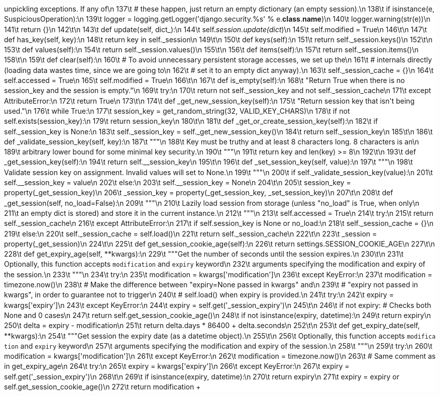 unpickling exceptions. If any of\n   137\t            # these happen, just return an empty dictionary (an empty session).\n   138\t            if isinstance(e, SuspiciousOperation):\n   139\t                logger = logging.getLogger(\'django.security.%s\' % e.__class__.__name__)\n   140\t                logger.warning(str(e))\n   141\t            return {}\n   142\t\n   143\t    def update(self, dict_):\n   144\t        self._session.update(dict_)\n   145\t        self.modified = True\n   146\t\n   147\t    def has_key(self, key):\n   148\t        return key in self._session\n   149\t\n   150\t    def keys(self):\n   151\t        return self._session.keys()\n   152\t\n   153\t    def values(self):\n   154\t        return self._session.values()\n   155\t\n   156\t    def items(self):\n   157\t        return self._session.items()\n   158\t\n   159\t    def clear(self):\n   160\t        # To avoid unnecessary persistent storage accesses, we set up the\n   161\t        # internals directly (loading data wastes time, since we are going to\n   162\t        # set it to an empty dict anyway).\n   163\t        self._session_cache = {}\n   164\t        self.accessed = True\n   165\t        self.modified = True\n   166\t\n   167\t    def is_empty(self):\n   168\t        "Return True when there is no session_key and the session is empty."\n   169\t        try:\n   170\t            return not self._session_key and not self._session_cache\n   171\t        except AttributeError:\n   172\t            return True\n   173\t\n   174\t    def _get_new_session_key(self):\n   175\t        "Return session key that isn\'t being used."\n   176\t        while True:\n   177\t            session_key = get_random_string(32, VALID_KEY_CHARS)\n   178\t            if not self.exists(session_key):\n   179\t                return session_key\n   180\t\n   181\t    def _get_or_create_session_key(self):\n   182\t        if self._session_key is None:\n   183\t            self._session_key = self._get_new_session_key()\n   184\t        return self._session_key\n   185\t\n   186\t    def _validate_session_key(self, key):\n   187\t        """\n   188\t        Key must be truthy and at least 8 characters long. 8 characters is an\n   189\t        arbitrary lower bound for some minimal key security.\n   190\t        """\n   191\t        return key and len(key) >= 8\n   192\t\n   193\t    def _get_session_key(self):\n   194\t        return self.__session_key\n   195\t\n   196\t    def _set_session_key(self, value):\n   197\t        """\n   198\t        Validate session key on assignment. Invalid values will set to None.\n   199\t        """\n   200\t        if self._validate_session_key(value):\n   201\t            self.__session_key = value\n   202\t        else:\n   203\t            self.__session_key = None\n   204\t\n   205\t    session_key = property(_get_session_key)\n   206\t    _session_key = property(_get_session_key, _set_session_key)\n   207\t\n   208\t    def _get_session(self, no_load=False):\n   209\t        """\n   210\t        Lazily load session from storage (unless "no_load" is True, when only\n   211\t        an empty dict is stored) and store it in the current instance.\n   212\t        """\n   213\t        self.accessed = True\n   214\t        try:\n   215\t            return self._session_cache\n   216\t        except AttributeError:\n   217\t            if self.session_key is None or no_load:\n   218\t                self._session_cache = {}\n   219\t            else:\n   220\t                self._session_cache = self.load()\n   221\t        return self._session_cache\n   222\t\n   223\t    _session = property(_get_session)\n   224\t\n   225\t    def get_session_cookie_age(self):\n   226\t        return settings.SESSION_COOKIE_AGE\n   227\t\n   228\t    def get_expiry_age(self, **kwargs):\n   229\t        """Get the number of seconds until the session expires.\n   230\t\n   231\t        Optionally, this function accepts `modification` and `expiry` keyword\n   232\t        arguments specifying the modification and expiry of the session.\n   233\t        """\n   234\t        try:\n   235\t            modification = kwargs[\'modification\']\n   236\t        except KeyError:\n   237\t            modification = timezone.now()\n   238\t        # Make the difference between "expiry=None passed in kwargs" and\n   239\t        # "expiry not passed in kwargs", in order to guarantee not to trigger\n   240\t        # self.load() when expiry is provided.\n   241\t        try:\n   242\t            expiry = kwargs[\'expiry\']\n   243\t        except KeyError:\n   244\t            expiry = self.get(\'_session_expiry\')\n   245\t\n   246\t        if not expiry:   # Checks both None and 0 cases\n   247\t            return self.get_session_cookie_age()\n   248\t        if not isinstance(expiry, datetime):\n   249\t            return expiry\n   250\t        delta = expiry - modification\n   251\t        return delta.days * 86400 + delta.seconds\n   252\t\n   253\t    def get_expiry_date(self, **kwargs):\n   254\t        """Get session the expiry date (as a datetime object).\n   255\t\n   256\t        Optionally, this function accepts `modification` and `expiry` keyword\n   257\t        arguments specifying the modification and expiry of the session.\n   258\t        """\n   259\t        try:\n   260\t            modification = kwargs[\'modification\']\n   261\t        except KeyError:\n   262\t            modification = timezone.now()\n   263\t        # Same comment as in get_expiry_age\n   264\t        try:\n   265\t            expiry = kwargs[\'expiry\']\n   266\t        except KeyError:\n   267\t            expiry = self.get(\'_session_expiry\')\n   268\t\n   269\t        if isinstance(expiry, datetime):\n   270\t            return expiry\n   271\t        expiry = expiry or self.get_session_cookie_age()\n   272\t        return modification +